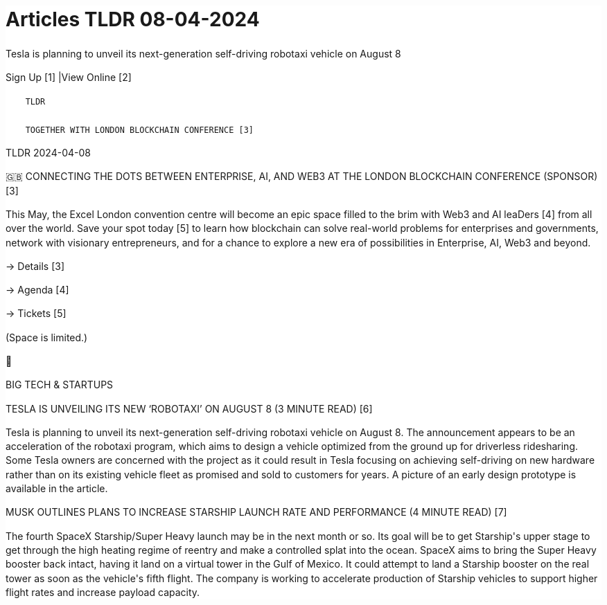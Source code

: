 # Articles TLDR 08-04-2024

Tesla is planning to unveil its next-generation self-driving robotaxi
vehicle on August 8  

 Sign Up [1] |View Online [2] 

		TLDR 

		TOGETHER WITH LONDON BLOCKCHAIN CONFERENCE [3]

TLDR 2024-04-08

 🇬🇧 CONNECTING THE DOTS BETWEEN ENTERPRISE, AI, AND WEB3 AT THE
LONDON BLOCKCHAIN CONFERENCE (SPONSOR) [3] 

 This May, the Excel London convention centre will become an epic
space filled to the brim with Web3 and AI leaDers [4] from all over
the world.
Save your spot today [5] to learn how blockchain can solve real-world
problems for enterprises and governments, network with visionary
entrepreneurs, and for a chance to explore a new era of possibilities
in Enterprise, AI, Web3 and beyond.

→ Details [3]

→ Agenda [4]

→ Tickets [5]

(Space is limited.)

📱 

BIG TECH & STARTUPS

 TESLA IS UNVEILING ITS NEW ‘ROBOTAXI’ ON AUGUST 8 (3 MINUTE READ)
[6] 

 Tesla is planning to unveil its next-generation self-driving robotaxi
vehicle on August 8. The announcement appears to be an acceleration of
the robotaxi program, which aims to design a vehicle optimized from
the ground up for driverless ridesharing. Some Tesla owners are
concerned with the project as it could result in Tesla focusing on
achieving self-driving on new hardware rather than on its existing
vehicle fleet as promised and sold to customers for years. A picture
of an early design prototype is available in the article. 

 MUSK OUTLINES PLANS TO INCREASE STARSHIP LAUNCH RATE AND PERFORMANCE
(4 MINUTE READ) [7] 

 The fourth SpaceX Starship/Super Heavy launch may be in the next
month or so. Its goal will be to get Starship's upper stage to get
through the high heating regime of reentry and make a controlled splat
into the ocean. SpaceX aims to bring the Super Heavy booster back
intact, having it land on a virtual tower in the Gulf of Mexico. It
could attempt to land a Starship booster on the real tower as soon as
the vehicle's fifth flight. The company is working to accelerate
production of Starship vehicles to support higher flight rates and
increase payload capacity. 
